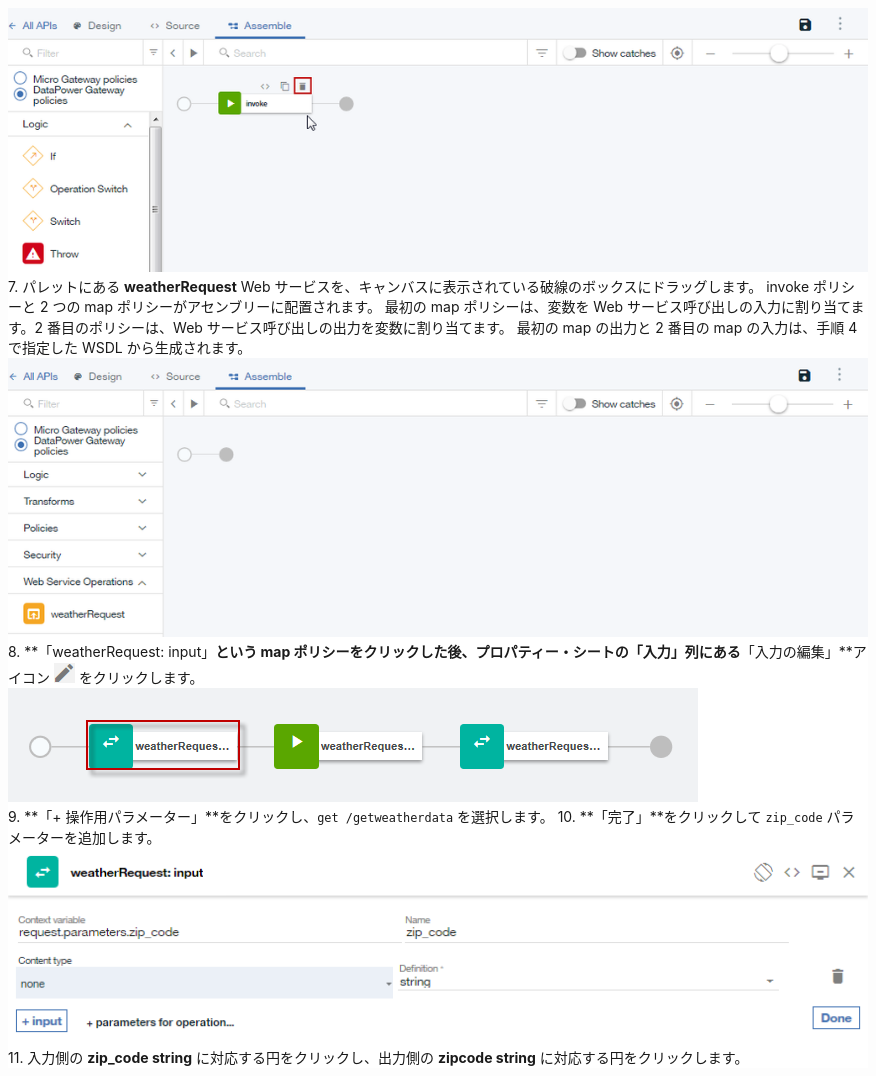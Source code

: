 ![](images/delete-invoke-1.png)	
7. パレットにある **weatherRequest** Web サービスを、キャンバスに表示されている破線のボックスにドラッグします。 invoke ポリシーと 2 つの map ポリシーがアセンブリーに配置されます。 最初の map ポリシーは、変数を Web サービス呼び出しの入力に割り当てます。2 番目のポリシーは、Web サービス呼び出しの出力を変数に割り当てます。 最初の map の出力と 2 番目の map の入力は、手順 4 で指定した WSDL から生成されます。
![](images/services-add-2.png)	
8. **「weatherRequest: input」**という map ポリシーをクリックした後、プロパティー・シートの「入力」列にある**「入力の編集」**アイコン ![](images/edit-icon.png) をクリックします。
![](images/services-add-3.png)	
9. **「+ 操作用パラメーター」**をクリックし、`get /getweatherdata` を選択します。
10. **「完了」**をクリックして `zip_code` パラメーターを追加します。
![](images/webservice-input-1.png)
11. 入力側の **zip_code string** に対応する円をクリックし、出力側の **zipcode string** に対応する円をクリックします。  